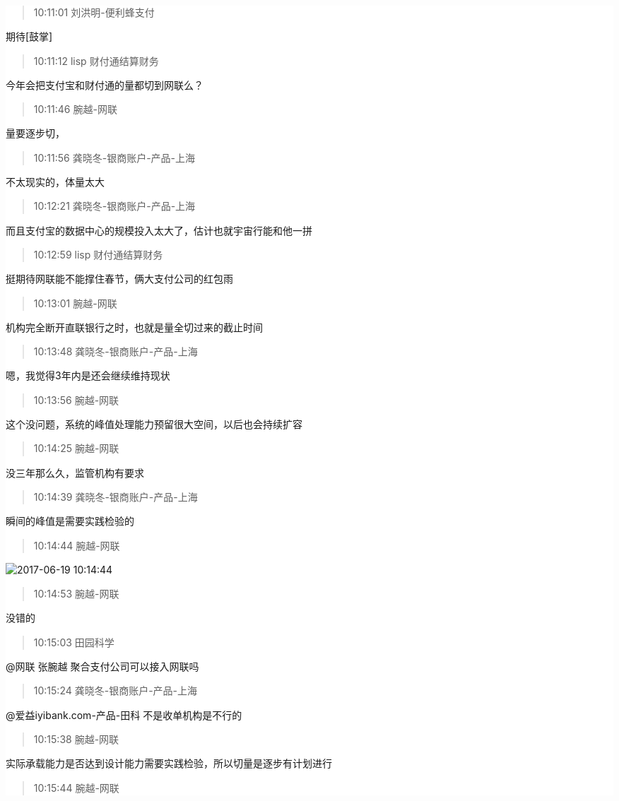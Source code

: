 > 10:11:01  刘洪明-便利蜂支付  
   
期待[鼓掌]  
   
> 10:11:12  lisp 财付通结算财务  
   
今年会把支付宝和财付通的量都切到网联么？  
   
> 10:11:46  腕越-网联  
   
量要逐步切，  
   
> 10:11:56  龚晓冬-银商账户-产品-上海  
   
不太现实的，体量太大  
   
> 10:12:21  龚晓冬-银商账户-产品-上海  
   
而且支付宝的数据中心的规模投入太大了，估计也就宇宙行能和他一拼  
   
> 10:12:59  lisp 财付通结算财务  
   
挺期待网联能不能撑住春节，俩大支付公司的红包雨  
   
> 10:13:01  腕越-网联  
   
机构完全断开直联银行之时，也就是量全切过来的截止时间  
   
> 10:13:48  龚晓冬-银商账户-产品-上海  
   
嗯，我觉得3年内是还会继续维持现状  
   
> 10:13:56  腕越-网联  
   
这个没问题，系统的峰值处理能力预留很大空间，以后也会持续扩容  
   
> 10:14:25  腕越-网联  
   
没三年那么久，监管机构有要求  
   
> 10:14:39  龚晓冬-银商账户-产品-上海  
   
瞬间的峰值是需要实践检验的  
   
> 10:14:44  腕越-网联  
   
![2017-06-19 10:14:44](http://static.cocolian.cn/img/20170619_101444.png) 
   
> 10:14:53  腕越-网联  
   
没错的  
   
> 10:15:03  田园科学  
   
@网联 张腕越  聚合支付公司可以接入网联吗  
   
> 10:15:24  龚晓冬-银商账户-产品-上海  
   
@爱益iyibank.com-产品-田科 不是收单机构是不行的  
   
> 10:15:38  腕越-网联  
   
实际承载能力是否达到设计能力需要实践检验，所以切量是逐步有计划进行  
   
> 10:15:44  腕越-网联  
   